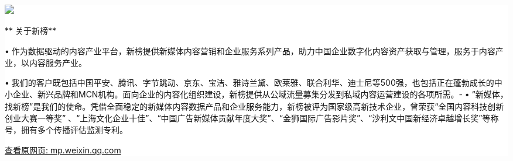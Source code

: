 ![](https://image.cubox.pro/article/2021110212084562866/53244.jpg)

 

 

** 关于新榜**

 

 

 • 作为数据驱动的内容产业平台，新榜提供新媒体内容营销和企业服务系列产品，助力中国企业数字化内容资产获取与管理，服务于内容产业，以内容服务产业。 

 

 • 我们的客户既包括中国平安、腾讯、字节跳动、京东、宝洁、雅诗兰黛、欧莱雅、联合利华、迪士尼等500强，也包括正在蓬勃成长的中小企业、新兴品牌和MCN机构。面向企业的内容化组织建设，新榜提供从公域流量募集分发到私域内容运营建设的各项所需。-
• “新媒体，找新榜”是我们的使命。凭借全面稳定的新媒体内容数据产品和企业服务能力，新榜被评为国家级高新技术企业，曾荣获“全国内容科技创新创业大赛一等奖” 、“上海文化企业十佳”、“中国广告新媒体贡献年度大奖”、“金狮国际广告影片奖”、“沙利文中国新经济卓越增长奖”等称号，拥有多个传播评估监测专利。 

[查看原网页: mp.weixin.qq.com](http://mp.weixin.qq.com/s?__biz=MzAwMjE1NjcxMg==&mid=2654744542&idx=1&sn=5065da1772b429e3ae39fe61c7128187&chksm=81063e19b671b70faddf927db47aabfc1cee9b6573fd10b302df412f77f1cbc5ac256cdcd18f&mpshare=1&scene=1&srcid=1229gZk6afqMiyA2kcKkqvVa&sharer_sharetime=1640764352364&sharer_shareid=b7c991d3cd23094f535ad602a652c37b#rd)